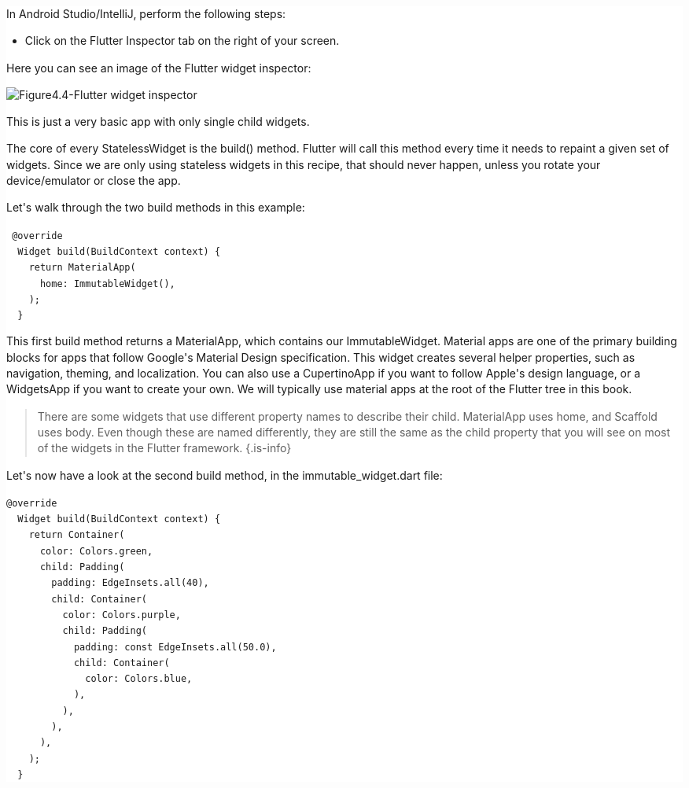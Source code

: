 In Android Studio/IntelliJ, perform the following steps: 

- Click on the Flutter Inspector tab on the right of your screen.

Here you can see an image of the Flutter widget inspector:

![Figure4.4-Flutter widget inspector ](/flutter_cookbook_img/figure4.4-flutter_widget_inspector.png)

This is just a very basic app with only single child widgets.

The core of every StatelessWidget is the build() method. Flutter will call this method every time it needs to repaint a given set of widgets. Since we are only using stateless widgets in this recipe, that should never happen, unless you rotate your device/emulator or close the app.

Let's walk through the two build methods in this example:
```
 @override
  Widget build(BuildContext context) {
    return MaterialApp(
      home: ImmutableWidget(),
    );
  }
```

This first build method returns a MaterialApp, which contains our ImmutableWidget. Material apps are one of the primary building blocks for apps that follow Google's Material Design specification. This widget creates several helper properties, such as navigation, theming, and localization. You can also use a CupertinoApp if you want to follow Apple's design language, or a WidgetsApp if you want to create your own. We will typically use material apps at the root of the Flutter tree in this book.

> There are some widgets that use different property names to describe their child. MaterialApp uses home, and Scaffold uses body. Even though these are named differently, they are still the same as the child property that you will see on most of the widgets in the Flutter framework.
{.is-info}

Let's now have a look at the second build method, in the immutable_widget.dart file:
```
@override
  Widget build(BuildContext context) {
    return Container(
      color: Colors.green,
      child: Padding(
        padding: EdgeInsets.all(40),
        child: Container(
          color: Colors.purple,
          child: Padding(
            padding: const EdgeInsets.all(50.0),
            child: Container(
              color: Colors.blue,
            ),
          ),
        ),
      ),
    );
  }
```
